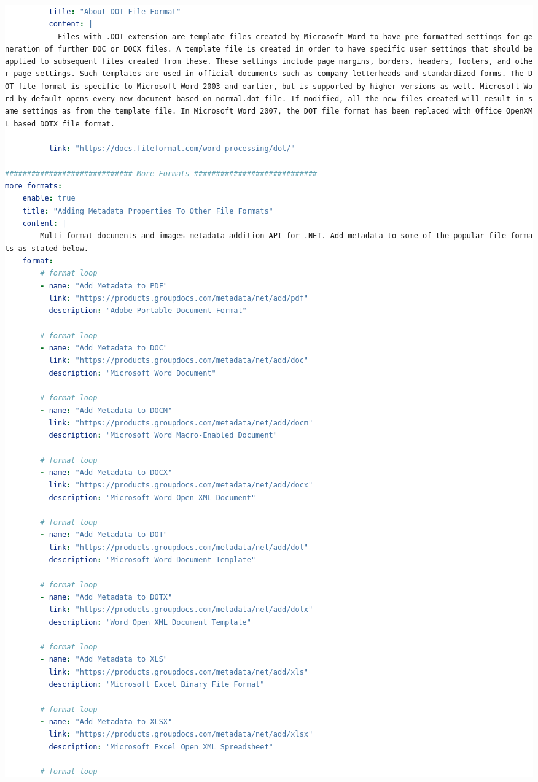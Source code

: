 ```yaml
          title: "About DOT File Format"
          content: |
            Files with .DOT extension are template files created by Microsoft Word to have pre-formatted settings for generation of further DOC or DOCX files. A template file is created in order to have specific user settings that should be applied to subsequent files created from these. These settings include page margins, borders, headers, footers, and other page settings. Such templates are used in official documents such as company letterheads and standardized forms. The DOT file format is specific to Microsoft Word 2003 and earlier, but is supported by higher versions as well. Microsoft Word by default opens every new document based on normal.dot file. If modified, all the new files created will result in same settings as from the template file. In Microsoft Word 2007, the DOT file format has been replaced with Office OpenXML based DOTX file format.

          link: "https://docs.fileformat.com/word-processing/dot/"

############################# More Formats ############################
more_formats:
    enable: true
    title: "Adding Metadata Properties To Other File Formats"
    content: |
        Multi format documents and images metadata addition API for .NET. Add metadata to some of the popular file formats as stated below.
    format: 
        # format loop
        - name: "Add Metadata to PDF"
          link: "https://products.groupdocs.com/metadata/net/add/pdf"
          description: "Adobe Portable Document Format"

        # format loop
        - name: "Add Metadata to DOC"
          link: "https://products.groupdocs.com/metadata/net/add/doc"
          description: "Microsoft Word Document"

        # format loop
        - name: "Add Metadata to DOCM"
          link: "https://products.groupdocs.com/metadata/net/add/docm"
          description: "Microsoft Word Macro-Enabled Document"

        # format loop
        - name: "Add Metadata to DOCX"
          link: "https://products.groupdocs.com/metadata/net/add/docx"
          description: "Microsoft Word Open XML Document"

        # format loop
        - name: "Add Metadata to DOT"
          link: "https://products.groupdocs.com/metadata/net/add/dot"
          description: "Microsoft Word Document Template"

        # format loop
        - name: "Add Metadata to DOTX"
          link: "https://products.groupdocs.com/metadata/net/add/dotx"
          description: "Word Open XML Document Template"

        # format loop
        - name: "Add Metadata to XLS"
          link: "https://products.groupdocs.com/metadata/net/add/xls"
          description: "Microsoft Excel Binary File Format"

        # format loop
        - name: "Add Metadata to XLSX"
          link: "https://products.groupdocs.com/metadata/net/add/xlsx"
          description: "Microsoft Excel Open XML Spreadsheet"

        # format loop
```